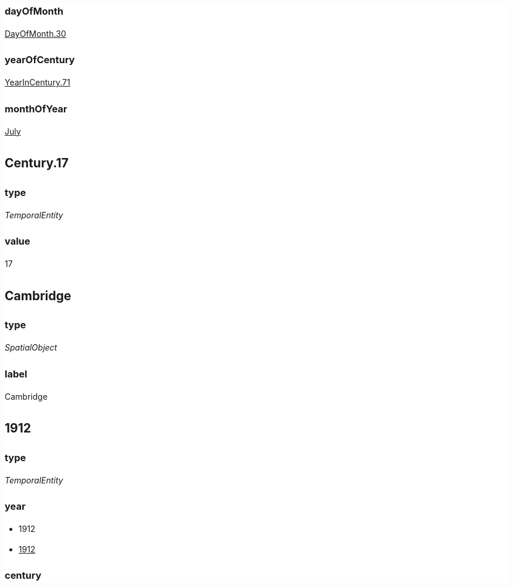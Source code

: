 ### dayOfMonth


[DayOfMonth.30](#DayOfMonth.30)

### yearOfCentury


[YearInCentury.71](#YearInCentury.71)

### monthOfYear


[July](#July)

## Century.17

### type


*TemporalEntity*

### value


17

## Cambridge

### type


*SpatialObject*

### label


Cambridge

## 1912

### type


*TemporalEntity*

### year

 - 1912

 - [1912](#1912)

### century

